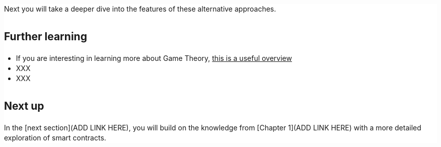 Next you will take a deeper dive into the features of these alternative approaches.

## Further learning

* If you are interesting in learning more about Game Theory, [this is a useful overview](http://www.dklevine.com/general/whatis.htm)
* XXX
* XXX

## Next up

In the [next section](ADD LINK HERE), you will build on the knowledge from [Chapter 1](ADD LINK HERE) with a more detailed exploration of smart contracts.

